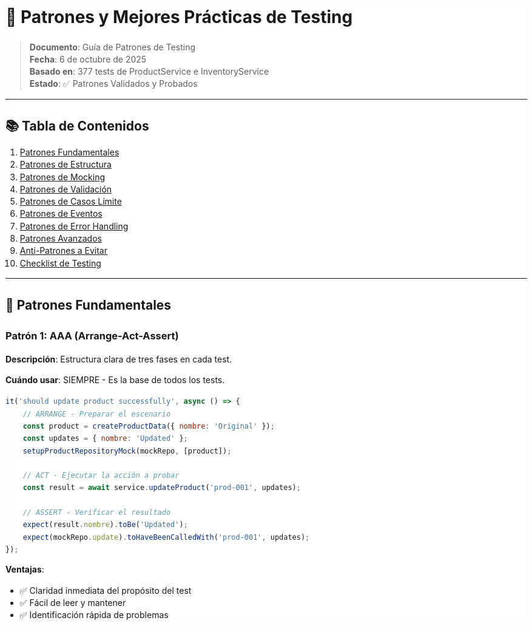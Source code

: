 # 🎨 Patrones y Mejores Prácticas de Testing

> **Documento**: Guía de Patrones de Testing  
> **Fecha**: 6 de octubre de 2025  
> **Basado en**: 377 tests de ProductService e InventoryService  
> **Estado**: ✅ Patrones Validados y Probados

---

## 📚 Tabla de Contenidos

1. [Patrones Fundamentales](#patrones-fundamentales)
2. [Patrones de Estructura](#patrones-de-estructura)
3. [Patrones de Mocking](#patrones-de-mocking)
4. [Patrones de Validación](#patrones-de-validación)
5. [Patrones de Casos Límite](#patrones-de-casos-límite)
6. [Patrones de Eventos](#patrones-de-eventos)
7. [Patrones de Error Handling](#patrones-de-error-handling)
8. [Patrones Avanzados](#patrones-avanzados)
9. [Anti-Patrones a Evitar](#anti-patrones-a-evitar)
10. [Checklist de Testing](#checklist-de-testing)

---

## 🔷 Patrones Fundamentales

### Patrón 1: AAA (Arrange-Act-Assert)

**Descripción**: Estructura clara de tres fases en cada test.

**Cuándo usar**: SIEMPRE - Es la base de todos los tests.

```javascript
it('should update product successfully', async () => {
    // ARRANGE - Preparar el escenario
    const product = createProductData({ nombre: 'Original' });
    const updates = { nombre: 'Updated' };
    setupProductRepositoryMock(mockRepo, [product]);
    
    // ACT - Ejecutar la acción a probar
    const result = await service.updateProduct('prod-001', updates);
    
    // ASSERT - Verificar el resultado
    expect(result.nombre).toBe('Updated');
    expect(mockRepo.update).toHaveBeenCalledWith('prod-001', updates);
});
```

**Ventajas**:
- ✅ Claridad inmediata del propósito del test
- ✅ Fácil de leer y mantener
- ✅ Identificación rápida de problemas
